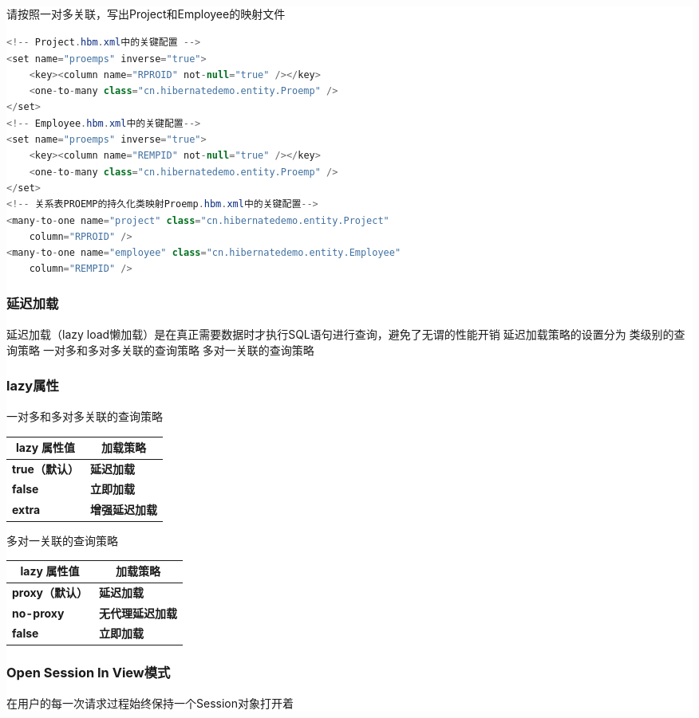 请按照一对多关联，写出Project和Employee的映射文件

```java
<!-- Project.hbm.xml中的关键配置 -->
<set name="proemps" inverse="true">
    <key><column name="RPROID" not-null="true" /></key>
    <one-to-many class="cn.hibernatedemo.entity.Proemp" />
</set>
<!-- Employee.hbm.xml中的关键配置-->
<set name="proemps" inverse="true">
    <key><column name="REMPID" not-null="true" /></key>
    <one-to-many class="cn.hibernatedemo.entity.Proemp" />
</set>
<!-- 关系表PROEMP的持久化类映射Proemp.hbm.xml中的关键配置-->
<many-to-one name="project" class="cn.hibernatedemo.entity.Project"
    column="RPROID" />
<many-to-one name="employee" class="cn.hibernatedemo.entity.Employee" 
    column="REMPID" />
```

### 延迟加载

延迟加载（lazy load懒加载）是在真正需要数据时才执行SQL语句进行查询，避免了无谓的性能开销
延迟加载策略的设置分为
类级别的查询策略
一对多和多对多关联的查询策略
多对一关联的查询策略

### lazy属性

一对多和多对多关联的查询策略

| **lazy 属性值**  | **加载策略**     |
| -------------------- | ---------------- |
| **true（默认）** | **延迟加载**     |
| **false**            | **立即加载**     |
| **extra**            | **增强延迟加载** |

多对一关联的查询策略

| **lazy 属性值**   | **加载策略**       |
| --------------------- | ------------------ |
| **proxy（默认）** | **延迟加载**       |
| **no-proxy**          | **无代理延迟加载** |
| **false**             | **立即加载**       |

### Open Session In View模式

在用户的每一次请求过程始终保持一个Session对象打开着
